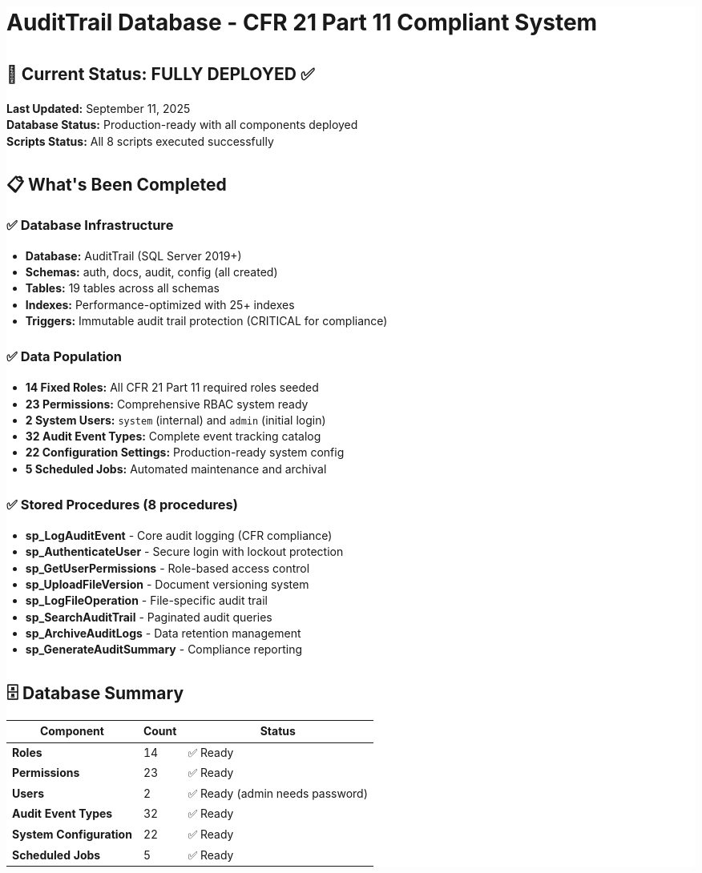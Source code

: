 # AuditTrail Database - CFR 21 Part 11 Compliant System

## 🚀 Current Status: FULLY DEPLOYED ✅

**Last Updated:** September 11, 2025  
**Database Status:** Production-ready with all components deployed  
**Scripts Status:** All 8 scripts executed successfully  

## 📋 What's Been Completed

### ✅ Database Infrastructure
- **Database:** AuditTrail (SQL Server 2019+)
- **Schemas:** auth, docs, audit, config (all created)
- **Tables:** 19 tables across all schemas
- **Indexes:** Performance-optimized with 25+ indexes
- **Triggers:** Immutable audit trail protection (CRITICAL for compliance)

### ✅ Data Population
- **14 Fixed Roles:** All CFR 21 Part 11 required roles seeded
- **23 Permissions:** Comprehensive RBAC system ready
- **2 System Users:** `system` (internal) and `admin` (initial login)
- **32 Audit Event Types:** Complete event tracking catalog
- **22 Configuration Settings:** Production-ready system config
- **5 Scheduled Jobs:** Automated maintenance and archival

### ✅ Stored Procedures (8 procedures)
- **sp_LogAuditEvent** - Core audit logging (CFR compliance)
- **sp_AuthenticateUser** - Secure login with lockout protection  
- **sp_GetUserPermissions** - Role-based access control
- **sp_UploadFileVersion** - Document versioning system
- **sp_LogFileOperation** - File-specific audit trail
- **sp_SearchAuditTrail** - Paginated audit queries
- **sp_ArchiveAuditLogs** - Data retention management
- **sp_GenerateAuditSummary** - Compliance reporting

## 🗄️ Database Summary

| Component | Count | Status |
|-----------|--------|--------|
| **Roles** | 14 | ✅ Ready |
| **Permissions** | 23 | ✅ Ready |
| **Users** | 2 | ✅ Ready (admin needs password) |
| **Audit Event Types** | 32 | ✅ Ready |
| **System Configuration** | 22 | ✅ Ready |
| **Scheduled Jobs** | 5 | ✅ Ready |
